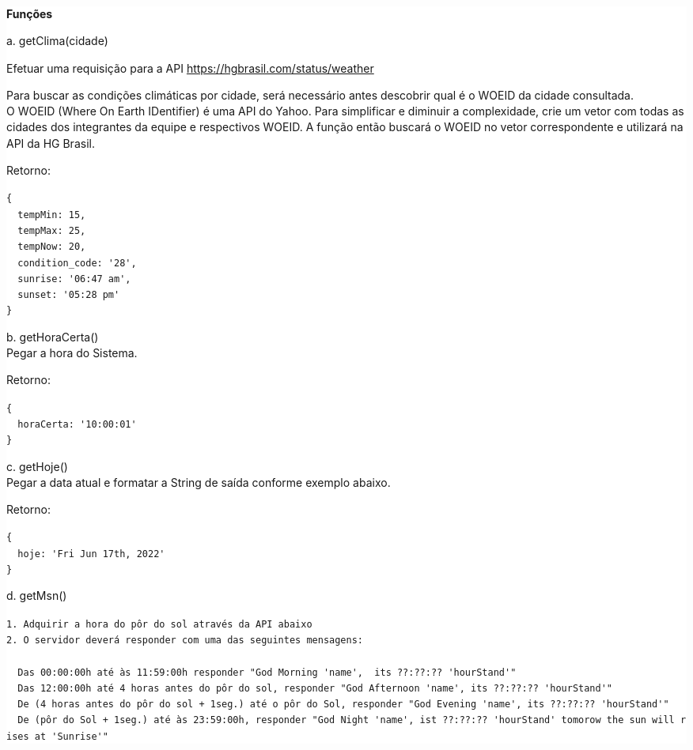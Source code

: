 **Funções**

  a. getClima(cidade)  

  Efetuar uma requisição para a API https://hgbrasil.com/status/weather  

  Para buscar as condições climáticas por cidade, será necessário antes descobrir qual é o WOEID da cidade consultada.   
  O WOEID (Where On Earth IDentifier) é uma API do Yahoo. Para simplificar e diminuir a complexidade, crie um vetor com todas as cidades dos integrantes da equipe e respectivos WOEID. A função então buscará o WOEID no vetor correspondente e utilizará na API da HG Brasil. 


  Retorno:  
  ~~~  
  {    
    tempMin: 15,     
    tempMax: 25,    
    tempNow: 20,     
    condition_code: '28',     
    sunrise: '06:47 am',    
    sunset: '05:28 pm'    
  }     
  ~~~

  b. getHoraCerta()  
  Pegar a hora do Sistema. 

  Retorno: 
  ~~~   
  {    
    horaCerta: '10:00:01'  
  }  
  ~~~

  c. getHoje()  
  Pegar a data atual e formatar a String de saída conforme exemplo abaixo. 

  Retorno:   
  ~~~ 
  {    
    hoje: 'Fri Jun 17th, 2022'   
  }  
  ~~~  

  d. getMsn()
      
    1. Adquirir a hora do pôr do sol através da API abaixo
    2. O servidor deverá responder com uma das seguintes mensagens:   

      Das 00:00:00h até às 11:59:00h responder "God Morning 'name',  its ??:??:?? 'hourStand'"   
      Das 12:00:00h até 4 horas antes do pôr do sol, responder "God Afternoon 'name', its ??:??:?? 'hourStand'"   
      De (4 horas antes do pôr do sol + 1seg.) até o pôr do Sol, responder "God Evening 'name', its ??:??:?? 'hourStand'"   
      De (pôr do Sol + 1seg.) até às 23:59:00h, responder "God Night 'name', ist ??:??:?? 'hourStand' tomorow the sun will rises at 'Sunrise'"   
